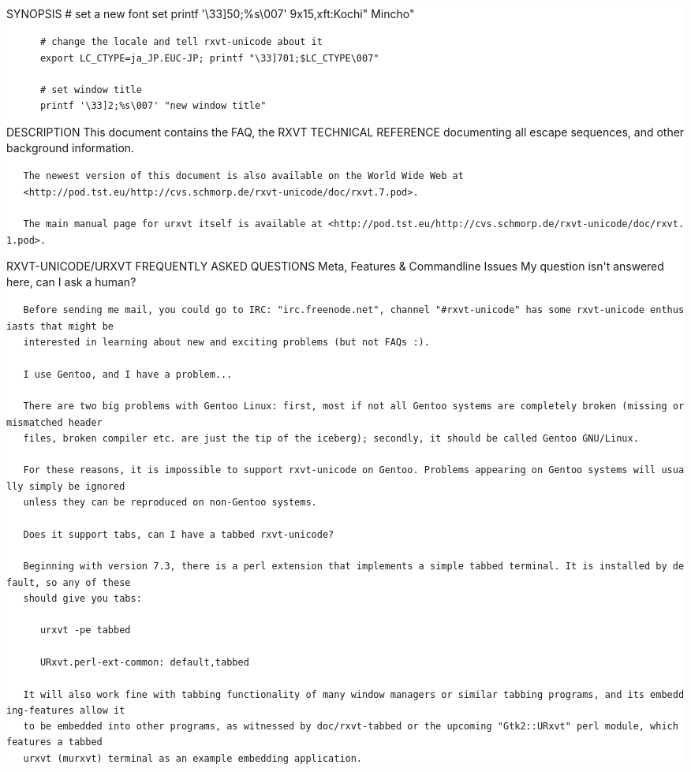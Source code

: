 SYNOPSIS
          # set a new font set
          printf '\33]50;%s\007' 9x15,xft:Kochi" Mincho"

          # change the locale and tell rxvt-unicode about it
          export LC_CTYPE=ja_JP.EUC-JP; printf "\33]701;$LC_CTYPE\007"

          # set window title
          printf '\33]2;%s\007' "new window title"

DESCRIPTION
       This document contains the FAQ, the RXVT TECHNICAL REFERENCE documenting all escape sequences, and other background information.

       The newest version of this document is also available on the World Wide Web at
       <http://pod.tst.eu/http://cvs.schmorp.de/rxvt-unicode/doc/rxvt.7.pod>.

       The main manual page for urxvt itself is available at <http://pod.tst.eu/http://cvs.schmorp.de/rxvt-unicode/doc/rxvt.1.pod>.

RXVT-UNICODE/URXVT FREQUENTLY ASKED QUESTIONS
   Meta, Features & Commandline Issues
       My question isn't answered here, can I ask a human?

       Before sending me mail, you could go to IRC: "irc.freenode.net", channel "#rxvt-unicode" has some rxvt-unicode enthusiasts that might be
       interested in learning about new and exciting problems (but not FAQs :).

       I use Gentoo, and I have a problem...

       There are two big problems with Gentoo Linux: first, most if not all Gentoo systems are completely broken (missing or mismatched header
       files, broken compiler etc. are just the tip of the iceberg); secondly, it should be called Gentoo GNU/Linux.

       For these reasons, it is impossible to support rxvt-unicode on Gentoo. Problems appearing on Gentoo systems will usually simply be ignored
       unless they can be reproduced on non-Gentoo systems.

       Does it support tabs, can I have a tabbed rxvt-unicode?

       Beginning with version 7.3, there is a perl extension that implements a simple tabbed terminal. It is installed by default, so any of these
       should give you tabs:

          urxvt -pe tabbed

          URxvt.perl-ext-common: default,tabbed

       It will also work fine with tabbing functionality of many window managers or similar tabbing programs, and its embedding-features allow it
       to be embedded into other programs, as witnessed by doc/rxvt-tabbed or the upcoming "Gtk2::URxvt" perl module, which features a tabbed
       urxvt (murxvt) terminal as an example embedding application.
